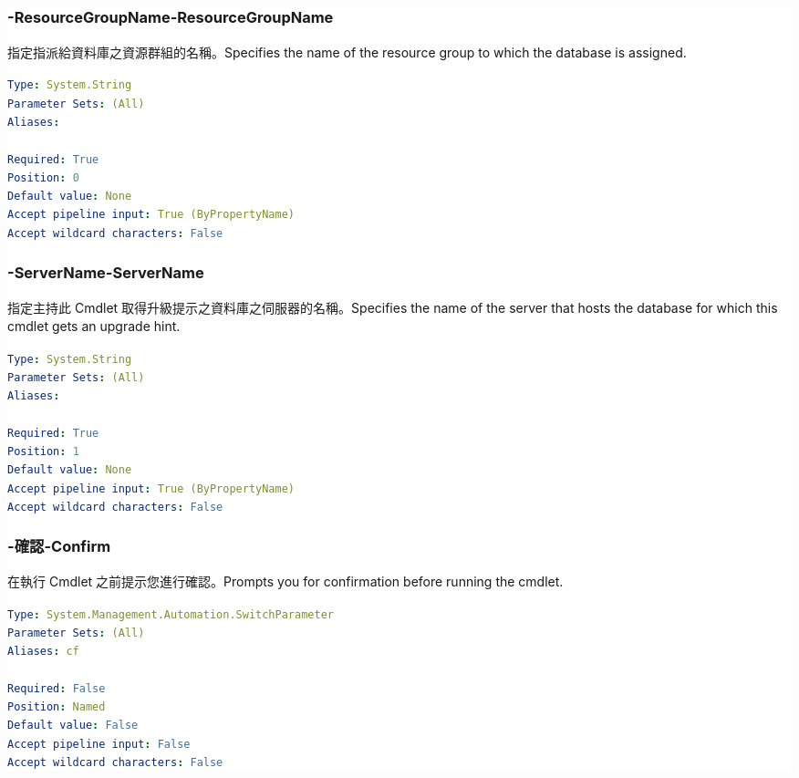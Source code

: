 ### <span data-ttu-id="cb5b7-126">-ResourceGroupName</span><span class="sxs-lookup"><span data-stu-id="cb5b7-126">-ResourceGroupName</span></span>
<span data-ttu-id="cb5b7-127">指定指派給資料庫之資源群組的名稱。</span><span class="sxs-lookup"><span data-stu-id="cb5b7-127">Specifies the name of the resource group to which the database is assigned.</span></span>

```yaml
Type: System.String
Parameter Sets: (All)
Aliases:

Required: True
Position: 0
Default value: None
Accept pipeline input: True (ByPropertyName)
Accept wildcard characters: False
```

### <span data-ttu-id="cb5b7-128">-ServerName</span><span class="sxs-lookup"><span data-stu-id="cb5b7-128">-ServerName</span></span>
<span data-ttu-id="cb5b7-129">指定主持此 Cmdlet 取得升級提示之資料庫之伺服器的名稱。</span><span class="sxs-lookup"><span data-stu-id="cb5b7-129">Specifies the name of the server that hosts the database for which this cmdlet gets an upgrade hint.</span></span>

```yaml
Type: System.String
Parameter Sets: (All)
Aliases:

Required: True
Position: 1
Default value: None
Accept pipeline input: True (ByPropertyName)
Accept wildcard characters: False
```

### <span data-ttu-id="cb5b7-130">-確認</span><span class="sxs-lookup"><span data-stu-id="cb5b7-130">-Confirm</span></span>
<span data-ttu-id="cb5b7-131">在執行 Cmdlet 之前提示您進行確認。</span><span class="sxs-lookup"><span data-stu-id="cb5b7-131">Prompts you for confirmation before running the cmdlet.</span></span>

```yaml
Type: System.Management.Automation.SwitchParameter
Parameter Sets: (All)
Aliases: cf

Required: False
Position: Named
Default value: False
Accept pipeline input: False
Accept wildcard characters: False
```
